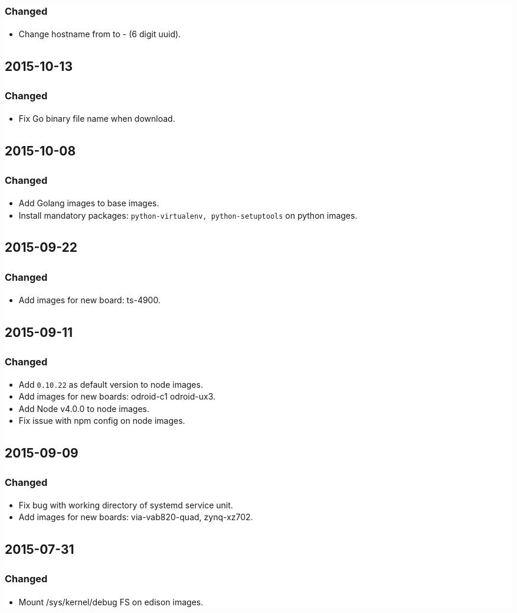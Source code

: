 ### Changed

- Change hostname from <device-type> to <device-type>-<device uuid> (6 digit uuid).


## 2015-10-13

### Changed

- Fix Go binary file name when download.


## 2015-10-08

### Changed

- Add Golang images to base images.
- Install mandatory packages: `python-virtualenv, python-setuptools` on python images.


## 2015-09-22

### Changed

- Add images for new board: ts-4900.


## 2015-09-11

### Changed

- Add `0.10.22` as default version to node images.
- Add images for new boards: odroid-c1 odroid-ux3.
- Add Node v4.0.0 to node images.
- Fix issue with npm config on node images.


## 2015-09-09

### Changed

- Fix bug with working directory of systemd service unit.
- Add images for new boards: via-vab820-quad, zynq-xz702.

## 2015-07-31

### Changed

- Mount /sys/kernel/debug FS on edison images.

